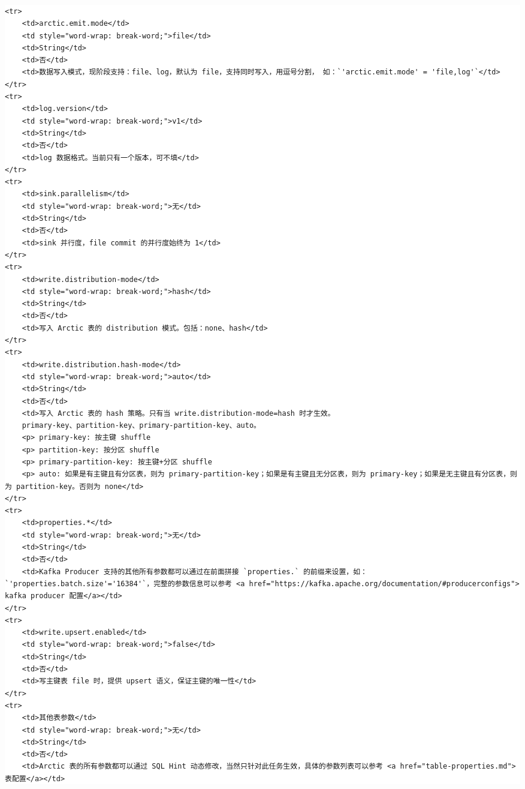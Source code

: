     <tr>
        <td>arctic.emit.mode</td>
        <td style="word-wrap: break-word;">file</td>
        <td>String</td>
        <td>否</td>
        <td>数据写入模式，现阶段支持：file、log，默认为 file，支持同时写入，用逗号分割， 如：`'arctic.emit.mode' = 'file,log'`</td>
    </tr>
    <tr>
        <td>log.version</td>
        <td style="word-wrap: break-word;">v1</td>
        <td>String</td>
        <td>否</td>
        <td>log 数据格式。当前只有一个版本，可不填</td>
    </tr>
    <tr>
        <td>sink.parallelism</td>
        <td style="word-wrap: break-word;">无</td>
        <td>String</td>
        <td>否</td>
        <td>sink 并行度，file commit 的并行度始终为 1</td>
    </tr>
    <tr>
        <td>write.distribution-mode</td>
        <td style="word-wrap: break-word;">hash</td>
        <td>String</td>
        <td>否</td>
        <td>写入 Arctic 表的 distribution 模式。包括：none、hash</td>
    </tr>
    <tr>
        <td>write.distribution.hash-mode</td>
        <td style="word-wrap: break-word;">auto</td>
        <td>String</td>
        <td>否</td>
        <td>写入 Arctic 表的 hash 策略。只有当 write.distribution-mode=hash 时才生效。
        primary-key、partition-key、primary-partition-key、auto。
        <p> primary-key: 按主键 shuffle
        <p> partition-key: 按分区 shuffle
        <p> primary-partition-key: 按主键+分区 shuffle
        <p> auto: 如果是有主键且有分区表，则为 primary-partition-key；如果是有主键且无分区表，则为 primary-key；如果是无主键且有分区表，则为 partition-key。否则为 none</td>
    </tr>
    <tr>
        <td>properties.*</td>
        <td style="word-wrap: break-word;">无</td>
        <td>String</td>
        <td>否</td>
        <td>Kafka Producer 支持的其他所有参数都可以通过在前面拼接 `properties.` 的前缀来设置，如：
    `'properties.batch.size'='16384'`，完整的参数信息可以参考 <a href="https://kafka.apache.org/documentation/#producerconfigs">kafka producer 配置</a></td>
    </tr>
    <tr>
        <td>write.upsert.enabled</td>
        <td style="word-wrap: break-word;">false</td>
        <td>String</td>
        <td>否</td>
        <td>写主键表 file 时，提供 upsert 语义，保证主键的唯一性</td>
    </tr>
    <tr>
        <td>其他表参数</td>
        <td style="word-wrap: break-word;">无</td>
        <td>String</td>
        <td>否</td>
        <td>Arctic 表的所有参数都可以通过 SQL Hint 动态修改，当然只针对此任务生效，具体的参数列表可以参考 <a href="table-properties.md">表配置</a></td>